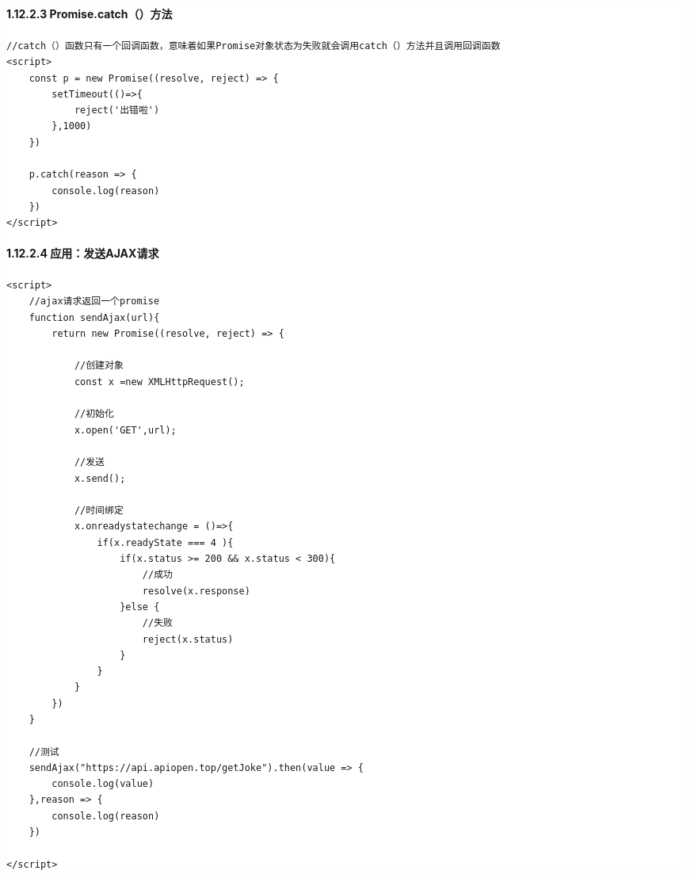 #### 1.12.2.3 Promise.catch（）方法

```
//catch（）函数只有一个回调函数，意味着如果Promise对象状态为失败就会调用catch（）方法并且调用回调函数
<script>
    const p = new Promise((resolve, reject) => {
        setTimeout(()=>{
            reject('出错啦')
        },1000)
    })

    p.catch(reason => {
        console.log(reason)
    })
</script>
```

#### 1.12.2.4 应用：发送AJAX请求

```
<script>
    //ajax请求返回一个promise
    function sendAjax(url){
        return new Promise((resolve, reject) => {

            //创建对象
            const x =new XMLHttpRequest();

            //初始化
            x.open('GET',url);

            //发送
            x.send();

            //时间绑定
            x.onreadystatechange = ()=>{
                if(x.readyState === 4 ){
                    if(x.status >= 200 && x.status < 300){
                        //成功
                        resolve(x.response)
                    }else {
                        //失败
                        reject(x.status)
                    }
                }
            }
        })
    }

    //测试
    sendAjax("https://api.apiopen.top/getJoke").then(value => {
        console.log(value)
    },reason => {
		console.log(reason)
    })

</script>
```
